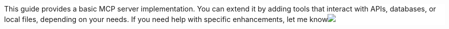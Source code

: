 This guide provides a basic MCP server implementation. You can extend it by adding tools that interact with APIs, databases, or local files, depending on your needs. If you need help with specific enhancements, let me know![](https://ghost.codersera.com/blog/creating-an-mcp-server-with-net-a-complete-guide/)[](https://x.com/itsafiz/status/1921424077467603425)